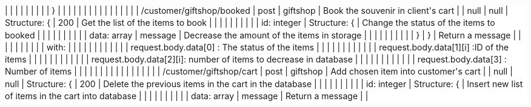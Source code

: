 |                                                 |      |            |                                                            |             |       |                                 |                                                                  | }            |                                                              |                                            |
|                                                 |      |            |                                                            |             |       |                                 |                                                                  |              |                                                              |                                            |
| /customer/giftshop/booked                       | post | giftshop   | Book the souvenir in client's cart                         |             | null  | null                            | Structure: {                                                     |          200 | Get the list of the items to book                            |                                            |
|                                                 |      |            |                                                            |             |       |                                 | id: integer                                                      | Structure: { | Change the status of the items to booked                     |                                            |
|                                                 |      |            |                                                            |             |       |                                 | data: array                                                      | message      | Decrease the amount of the items in storage                  |                                            |
|                                                 |      |            |                                                            |             |       |                                 | }                                                                | }            | Return  a message                                            |                                            |
|                                                 |      |            |                                                            |             |       |                                 | with:                                                            |              |                                                              |                                            |
|                                                 |      |            |                                                            |             |       |                                 | request.body.data[0] : The status of the items                   |              |                                                              |                                            |
|                                                 |      |            |                                                            |             |       |                                 | request.body.data[1][i] :ID of the items                         |              |                                                              |                                            |
|                                                 |      |            |                                                            |             |       |                                 | request.body.data[2][i]: number of items to decrease in database |              |                                                              |                                            |
|                                                 |      |            |                                                            |             |       |                                 | request.body.data[3] : Number of items                           |              |                                                              |                                            |
|                                                 |      |            |                                                            |             |       |                                 |                                                                  |              |                                                              |                                            |
| /customer/giftshop/cart                         | post | giftshop   | Add chosen item into customer's cart                       |             | null  | null                            | Structure: {                                                     |          200 | Delete the previous items in the cart in the database        |                                            |
|                                                 |      |            |                                                            |             |       |                                 | id: integer                                                      | Structure: { | Insert new list of items in the cart into database           |                                            |
|                                                 |      |            |                                                            |             |       |                                 | data: array                                                      | message      | Return a message                                             |                                            |